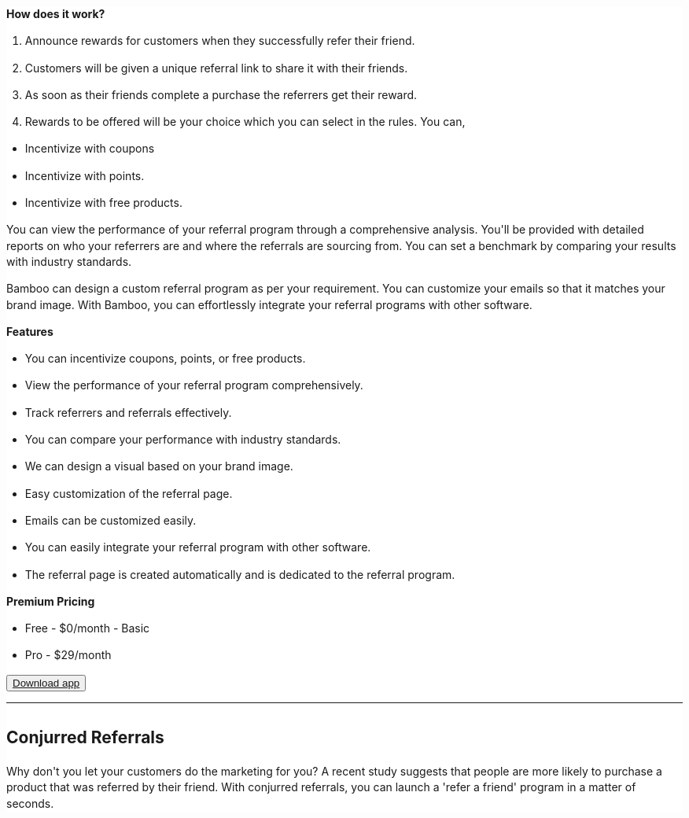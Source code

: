 **How does it work?**

1.  Announce rewards for customers when they successfully refer their friend.
    
2.  Customers will be given a unique referral link to share it with their friends.
    
3.  As soon as their friends complete a purchase the referrers get their reward.
    
4.  Rewards to be offered will be your choice which you can select in the rules. You can,

-   Incentivize with coupons
    
-   Incentivize with points.
    
-   Incentivize with free products.
   
You can view the performance of your referral program through a comprehensive analysis. You'll be provided with detailed reports on who your referrers are and where the referrals are sourcing from. You can set a benchmark by comparing your results with industry standards.

Bamboo can design a custom referral program as per your requirement. You can customize your emails so that it matches your brand image. With Bamboo, you can effortlessly integrate your referral programs with other software.

**Features**

-   You can incentivize coupons, points, or free products.
    
-   View the performance of your referral program comprehensively.
    
-   Track referrers and referrals effectively.
    
-   You can compare your performance with industry standards.
    
-   We can design a visual based on your brand image.
    
-   Easy customization of the referral page.
    
-   Emails can be customized easily.
    
-   You can easily integrate your referral program with other software.
    
-   The referral page is created automatically and is dedicated to the referral program.
    
**Premium Pricing**

- Free - $0/month - Basic

- Pro - $29/month

<button class="btn btn-action"><a class="text-white" href="https://apps.shopify.com/beans-referral-program-app?surface_detail=bamboo&surface_inter_position=1&surface_intra_position=1&surface_type=search" rel="noopener nofollow" target="_blank">Download app</a></button>

---

## Conjurred Referrals

Why don't you let your customers do the marketing for you? A recent study suggests that people are more likely to purchase a product that was referred by their friend. With conjurred referrals, you can launch a 'refer a friend' program in a matter of seconds.
